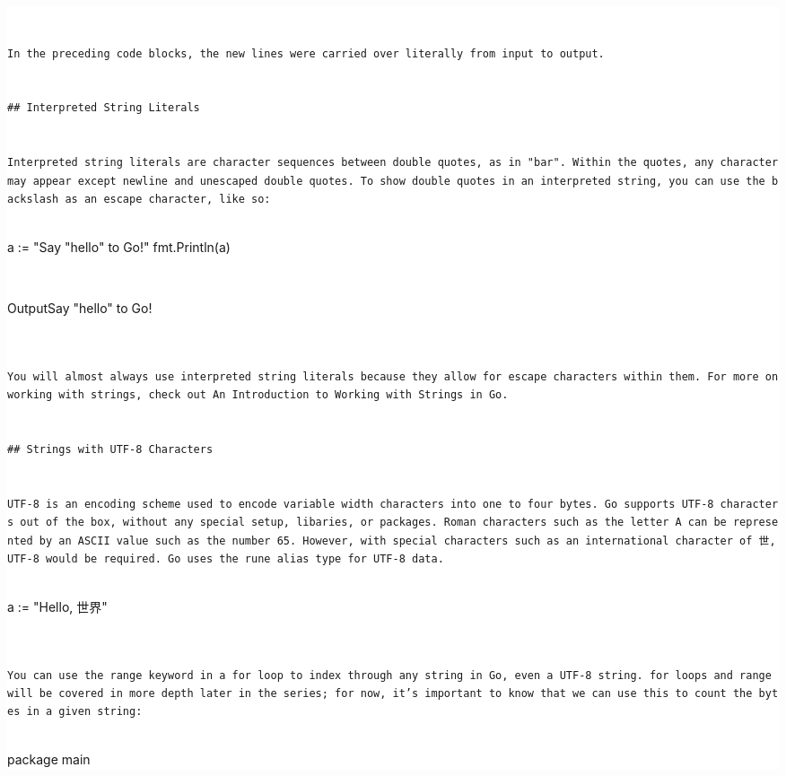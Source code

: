 ```


In the preceding code blocks, the new lines were carried over literally from input to output.


## Interpreted String Literals


Interpreted string literals are character sequences between double quotes, as in "bar". Within the quotes, any character may appear except newline and unescaped double quotes. To show double quotes in an interpreted string, you can use the backslash as an escape character, like so:


```
a := "Say \"hello\" to Go!"
fmt.Println(a)

```


```
OutputSay "hello" to Go!

```


You will almost always use interpreted string literals because they allow for escape characters within them. For more on working with strings, check out An Introduction to Working with Strings in Go.


## Strings with UTF-8 Characters


UTF-8 is an encoding scheme used to encode variable width characters into one to four bytes. Go supports UTF-8 characters out of the box, without any special setup, libaries, or packages. Roman characters such as the letter A can be represented by an ASCII value such as the number 65. However, with special characters such as an international character of 世, UTF-8 would be required. Go uses the rune alias type for UTF-8 data.


```
a := "Hello, 世界"

```


You can use the range keyword in a for loop to index through any string in Go, even a UTF-8 string. for loops and range will be covered in more depth later in the series; for now, it’s important to know that we can use this to count the bytes in a given string:


```
package main
